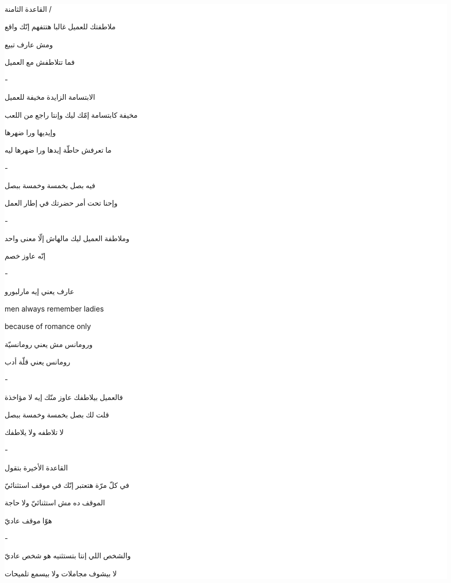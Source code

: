 القاعدة الثامنة /

ملاطفتك للعميل غالبا هتتفهم إنّك واقع

ومش عارف تبيع

فما تتلاطفش مع العميل

\-

الابتسامة الزايدة مخيفة للعميل

مخيفة كابتسامة إمّك ليك وإنتا راجع من اللعب

وإيديها ورا ضهرها

ما تعرفش حاطّة إيدها ورا ضهرها ليه

\-

فيه بصل بخمسة وخمسة ببصل

وإحنا تحت أمر حضرتك في إطار العمل

\-

وملاطفة العميل ليك مالهاش إلّا معنى واحد

إنّه عاوز خصم

\-

عارف يعني إيه مارلبورو

men always remember ladies

because of romance only

ورومانس مش يعني رومانسيّة

رومانس يعني قلّة أدب

\-

فالعميل بيلاطفك عاوز منّك إيه لا مؤاخذة

قلت لك بصل بخمسة وخمسة ببصل

لا تلاطفه ولا يلاطفك

\-

القاعدة الأخيرة بتقول

في كلّ مرّة هتعتبر إنّك في موقف استثنائيّ

الموقف ده مش استثنائيّ ولا حاجة

هوّا موقف عاديّ

\-

والشخص اللي إنتا بتستثنيه هو شخص عاديّ

لا بيشوف مجاملات ولا بيسمع تلميحات
